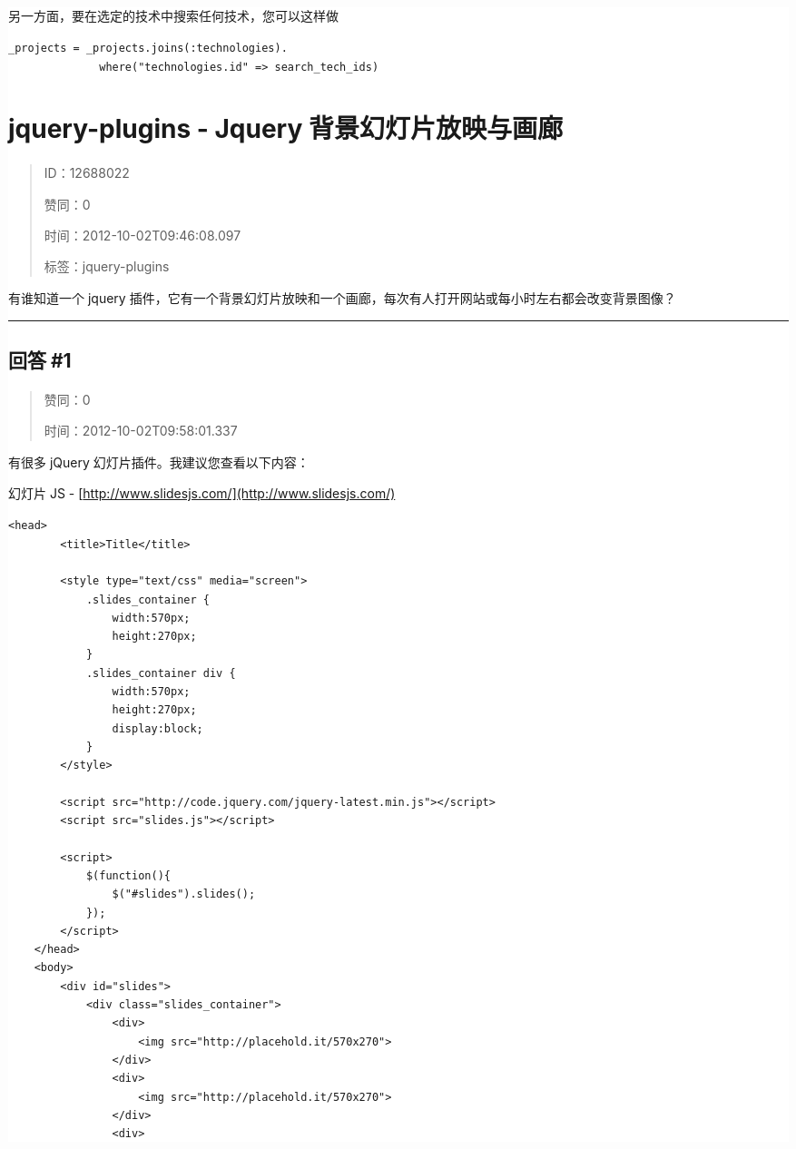 另一方面，要在选定的技术中搜索任何技术，您可以这样做

```
_projects = _projects.joins(:technologies).
              where("technologies.id" => search_tech_ids) 
```

# jquery-plugins - Jquery 背景幻灯片放映与画廊

> ID：12688022
> 
> 赞同：0
> 
> 时间：2012-10-02T09:46:08.097
> 
> 标签：jquery-plugins

有谁知道一个 jquery 插件，它有一个背景幻灯片放映和一个画廊，每次有人打开网站或每小时左右都会改变背景图像？

* * *

## 回答 #1

> 赞同：0
> 
> 时间：2012-10-02T09:58:01.337

有很多 jQuery 幻灯片插件。我建议您查看以下内容：

幻灯片 JS - [http://www.slidesjs.com/](http://www.slidesjs.com/)

```
<head>
        <title>Title</title>

        <style type="text/css" media="screen">
            .slides_container {
                width:570px;
                height:270px;
            }
            .slides_container div {
                width:570px;
                height:270px;
                display:block;
            }
        </style>

        <script src="http://code.jquery.com/jquery-latest.min.js"></script>
        <script src="slides.js"></script>

        <script>
            $(function(){
                $("#slides").slides();
            });
        </script>
    </head>
    <body>
        <div id="slides">
            <div class="slides_container">
                <div>
                    <img src="http://placehold.it/570x270">
                </div>
                <div>
                    <img src="http://placehold.it/570x270">
                </div>
                <div>
```